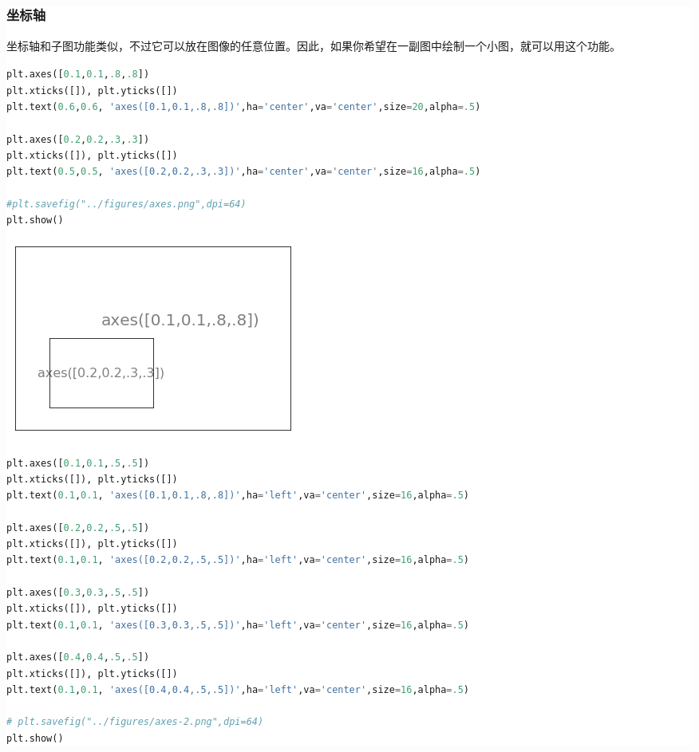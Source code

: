 
### 坐标轴

坐标轴和子图功能类似，不过它可以放在图像的任意位置。因此，如果你希望在一副图中绘制一个小图，就可以用这个功能。


```python
plt.axes([0.1,0.1,.8,.8])
plt.xticks([]), plt.yticks([])
plt.text(0.6,0.6, 'axes([0.1,0.1,.8,.8])',ha='center',va='center',size=20,alpha=.5)

plt.axes([0.2,0.2,.3,.3])
plt.xticks([]), plt.yticks([])
plt.text(0.5,0.5, 'axes([0.2,0.2,.3,.3])',ha='center',va='center',size=16,alpha=.5)

#plt.savefig("../figures/axes.png",dpi=64)
plt.show()
```


![png](output_33_0.png)



```python
plt.axes([0.1,0.1,.5,.5])
plt.xticks([]), plt.yticks([])
plt.text(0.1,0.1, 'axes([0.1,0.1,.8,.8])',ha='left',va='center',size=16,alpha=.5)

plt.axes([0.2,0.2,.5,.5])
plt.xticks([]), plt.yticks([])
plt.text(0.1,0.1, 'axes([0.2,0.2,.5,.5])',ha='left',va='center',size=16,alpha=.5)

plt.axes([0.3,0.3,.5,.5])
plt.xticks([]), plt.yticks([])
plt.text(0.1,0.1, 'axes([0.3,0.3,.5,.5])',ha='left',va='center',size=16,alpha=.5)

plt.axes([0.4,0.4,.5,.5])
plt.xticks([]), plt.yticks([])
plt.text(0.1,0.1, 'axes([0.4,0.4,.5,.5])',ha='left',va='center',size=16,alpha=.5)

# plt.savefig("../figures/axes-2.png",dpi=64)
plt.show()
```
